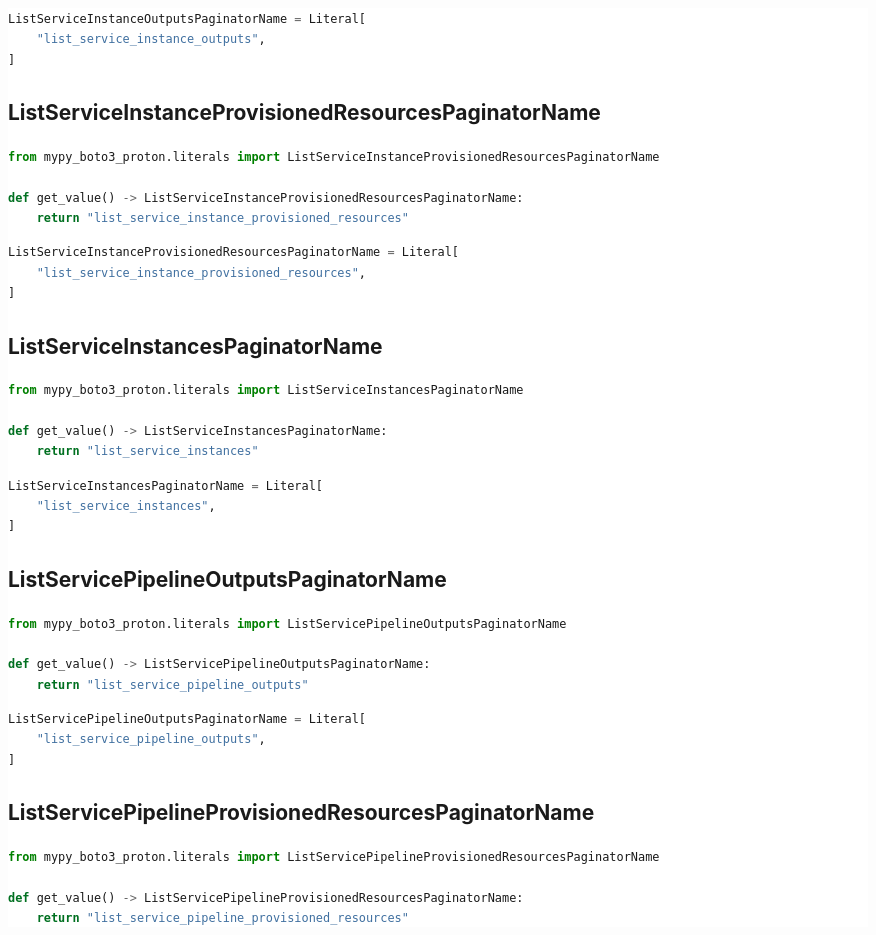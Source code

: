 ```python title="Definition"
ListServiceInstanceOutputsPaginatorName = Literal[
    "list_service_instance_outputs",
]
```
## ListServiceInstanceProvisionedResourcesPaginatorName

```python title="Usage Example"
from mypy_boto3_proton.literals import ListServiceInstanceProvisionedResourcesPaginatorName

def get_value() -> ListServiceInstanceProvisionedResourcesPaginatorName:
    return "list_service_instance_provisioned_resources"
```

```python title="Definition"
ListServiceInstanceProvisionedResourcesPaginatorName = Literal[
    "list_service_instance_provisioned_resources",
]
```
## ListServiceInstancesPaginatorName

```python title="Usage Example"
from mypy_boto3_proton.literals import ListServiceInstancesPaginatorName

def get_value() -> ListServiceInstancesPaginatorName:
    return "list_service_instances"
```

```python title="Definition"
ListServiceInstancesPaginatorName = Literal[
    "list_service_instances",
]
```
## ListServicePipelineOutputsPaginatorName

```python title="Usage Example"
from mypy_boto3_proton.literals import ListServicePipelineOutputsPaginatorName

def get_value() -> ListServicePipelineOutputsPaginatorName:
    return "list_service_pipeline_outputs"
```

```python title="Definition"
ListServicePipelineOutputsPaginatorName = Literal[
    "list_service_pipeline_outputs",
]
```
## ListServicePipelineProvisionedResourcesPaginatorName

```python title="Usage Example"
from mypy_boto3_proton.literals import ListServicePipelineProvisionedResourcesPaginatorName

def get_value() -> ListServicePipelineProvisionedResourcesPaginatorName:
    return "list_service_pipeline_provisioned_resources"
```
